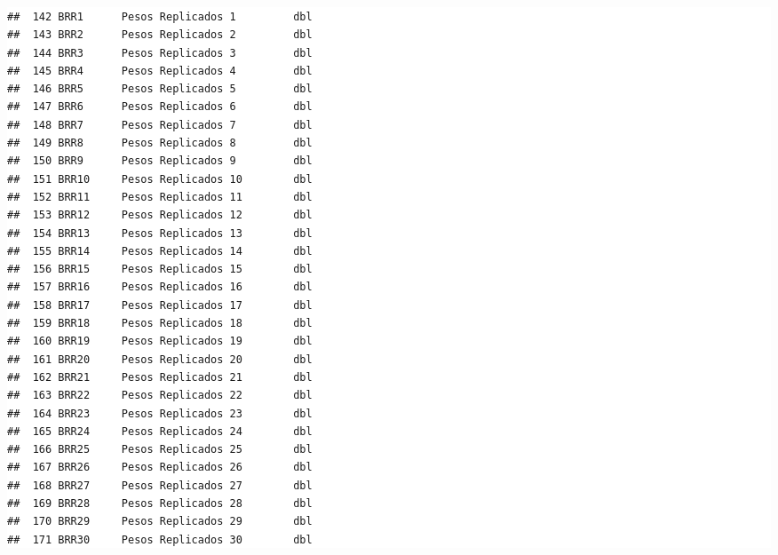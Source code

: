     ##  142 BRR1      Pesos Replicados 1         dbl                                
    ##  143 BRR2      Pesos Replicados 2         dbl                                
    ##  144 BRR3      Pesos Replicados 3         dbl                                
    ##  145 BRR4      Pesos Replicados 4         dbl                                
    ##  146 BRR5      Pesos Replicados 5         dbl                                
    ##  147 BRR6      Pesos Replicados 6         dbl                                
    ##  148 BRR7      Pesos Replicados 7         dbl                                
    ##  149 BRR8      Pesos Replicados 8         dbl                                
    ##  150 BRR9      Pesos Replicados 9         dbl                                
    ##  151 BRR10     Pesos Replicados 10        dbl                                
    ##  152 BRR11     Pesos Replicados 11        dbl                                
    ##  153 BRR12     Pesos Replicados 12        dbl                                
    ##  154 BRR13     Pesos Replicados 13        dbl                                
    ##  155 BRR14     Pesos Replicados 14        dbl                                
    ##  156 BRR15     Pesos Replicados 15        dbl                                
    ##  157 BRR16     Pesos Replicados 16        dbl                                
    ##  158 BRR17     Pesos Replicados 17        dbl                                
    ##  159 BRR18     Pesos Replicados 18        dbl                                
    ##  160 BRR19     Pesos Replicados 19        dbl                                
    ##  161 BRR20     Pesos Replicados 20        dbl                                
    ##  162 BRR21     Pesos Replicados 21        dbl                                
    ##  163 BRR22     Pesos Replicados 22        dbl                                
    ##  164 BRR23     Pesos Replicados 23        dbl                                
    ##  165 BRR24     Pesos Replicados 24        dbl                                
    ##  166 BRR25     Pesos Replicados 25        dbl                                
    ##  167 BRR26     Pesos Replicados 26        dbl                                
    ##  168 BRR27     Pesos Replicados 27        dbl                                
    ##  169 BRR28     Pesos Replicados 28        dbl                                
    ##  170 BRR29     Pesos Replicados 29        dbl                                
    ##  171 BRR30     Pesos Replicados 30        dbl                                